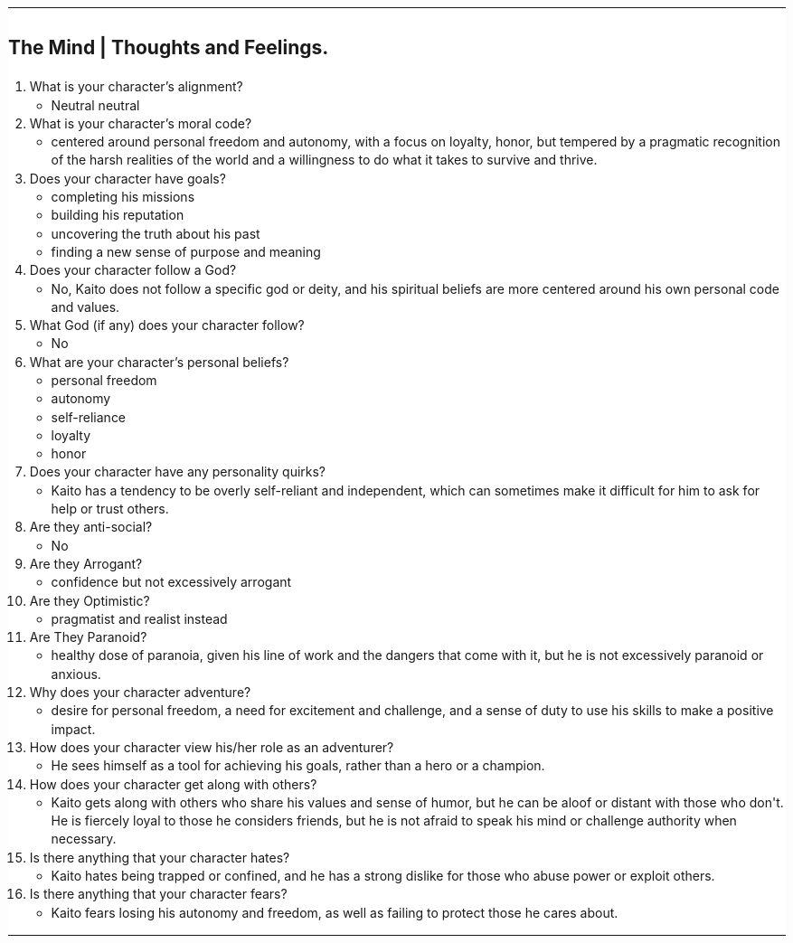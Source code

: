 
---

## The Mind | Thoughts and Feelings.

1. What is your character’s alignment?
	- Neutral neutral
2. What is your character’s moral code?
	- centered around personal freedom and autonomy, with a focus on loyalty, honor, but tempered by a pragmatic recognition of the harsh realities of the world and a willingness to do what it takes to survive and thrive.
3. Does your character have goals?
	- completing his missions
	- building his reputation
	- uncovering the truth about his past
	- finding a new sense of purpose and meaning
4. Does your character follow a God?
	- No, Kaito does not follow a specific god or deity, and his spiritual beliefs are more centered around his own personal code and values.
5. What God (if any) does your character follow?
	- No
6. What are your character’s personal beliefs?
	- personal freedom
	- autonomy
	- self-reliance
	- loyalty
	- honor
7. Does your character have any personality quirks?
	- Kaito has a tendency to be overly self-reliant and independent, which can sometimes make it difficult for him to ask for help or trust others.
8. Are they anti-social?
	- No
9. Are they Arrogant?
	- confidence but not excessively arrogant
10. Are they Optimistic?
	- pragmatist and realist instead
11. Are They Paranoid?
	- healthy dose of paranoia, given his line of work and the dangers that come with it, but he is not excessively paranoid or anxious.
12. Why does your character adventure?
	- desire for personal freedom, a need for excitement and challenge, and a sense of duty to use his skills to make a positive impact.
13. How does your character view his/her role as an adventurer?
	- He sees himself as a tool for achieving his goals, rather than a hero or a champion.
14. How does your character get along with others?
	- Kaito gets along with others who share his values and sense of humor, but he can be aloof or distant with those who don't. He is fiercely loyal to those he considers friends, but he is not afraid to speak his mind or challenge authority when necessary.
15. Is there anything that your character hates?
	- Kaito hates being trapped or confined, and he has a strong dislike for those who abuse power or exploit others.
16. Is there anything that your character fears?
	- Kaito fears losing his autonomy and freedom, as well as failing to protect those he cares about.

---